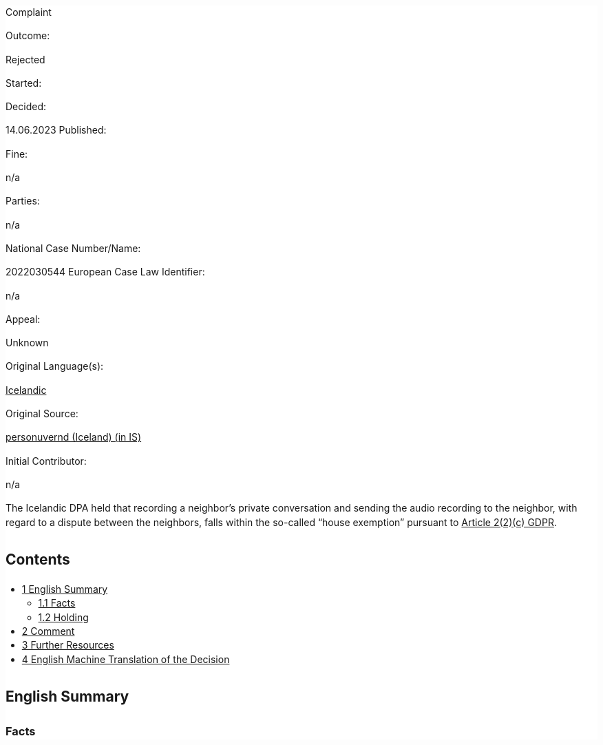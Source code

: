 Complaint

Outcome:

Rejected

Started:

Decided:

14.06.2023 Published:

Fine:

n/a

Parties:

n/a

National Case Number/Name:

2022030544 European Case Law Identifier:

n/a

Appeal:

Unknown  

Original Language(s):

[Icelandic](/index.php?title=Category:Icelandic "Category:Icelandic")

Original Source:

[personuvernd (Iceland) (in IS)](https://www.personuvernd.is/urlausnir/hljodritun-einkasamtala-og-midlun-theirra)

Initial Contributor:

n/a

The Icelandic DPA held that recording a neighbor’s private conversation and sending the audio recording to the neighbor, with regard to a dispute between the neighbors, falls within the so-called “house exemption” pursuant to [Article 2(2)(c) GDPR](/index.php?title=Article_2_GDPR "Article 2 GDPR").

## Contents

*   [1 English Summary](#English_Summary)
    *   [1.1 Facts](#Facts)
    *   [1.2 Holding](#Holding)
*   [2 Comment](#Comment)
*   [3 Further Resources](#Further_Resources)
*   [4 English Machine Translation of the Decision](#English_Machine_Translation_of_the_Decision)

## English Summary

### Facts
